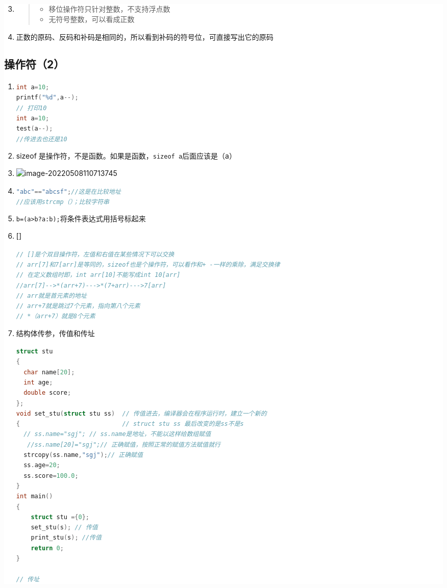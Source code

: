 

3. > * 移位操作符只针对整数，不支持浮点数
   > * 无符号整数，可以看成正数

4. 正数的原码、反码和补码是相同的，所以看到补码的符号位，可直接写出它的原码

## 操作符（2）

1. ```C
   int a=10;
   printf("%d",a--);
   // 打印10
   int a=10;
   test(a--);
   //传进去也还是10
   ```

2. sizeof 是操作符，不是函数。如果是函数，`sizeof a`后面应该是（a） 

3. ![image-20220508110713745](https://dawn1314.oss-cn-beijing.aliyuncs.com/typora202205081107791.png)

4. ```C
   "abc"=="abcsf";//这是在比较地址
   //应该用strcmp（）；比较字符串
   ```

5. `b=(a>b?a:b);`将条件表达式用括号标起来

6. []

   ```C
   // []是个双目操作符，左值和右值在某些情况下可以交换
   // arr[7]和7[arr]是等同的，sizeof也是个操作符，可以看作和+ -一样的乘除，满足交换律
   // 在定义数组时即，int arr[10]不能写成int 10[arr]
   //arr[7]-->*(arr+7)--->*(7+arr)--->7[arr]
   // arr就是首元素的地址
   // arr+7就是跳过7个元素，指向第八个元素
   // *（arr+7）就是8个元素
   ```

7. 结构体传参，传值和传址

   ```C
   struct stu
   {
     char name[20];
     int age;
     double score;
   };
   void set_stu(struct stu ss)  // 传值进去，编译器会在程序运行时，建立一个新的
   {                            // struct stu ss 最后改变的是ss不是s   
     // ss.name="sgj"; // ss.name是地址，不能以这样给数组赋值
      //ss.name[20]="sgj";// 正确赋值，按照正常的赋值方法赋值就行 
     strcopy(ss.name,"sgj");// 正确赋值
     ss.age=20;
     ss.score=100.0;
   }
   int main()
   {
       struct stu ={0};
       set_stu(s); // 传值
       print_stu(s); //传值
       return 0;
   }
   
   // 传址
   ```
